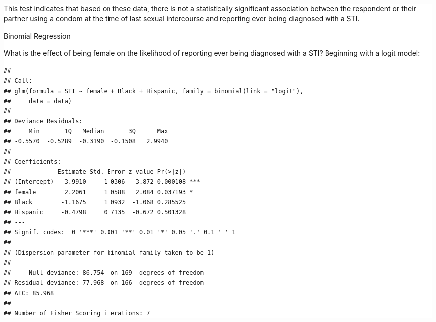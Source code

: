 This test indicates that based on these data, there is not a
statistically significant association between the respondent or their
partner using a condom at the time of last sexual intercourse and
reporting ever being diagnosed with a STI.

Binomial Regression

What is the effect of being female on the likelihood of reporting ever
being diagnosed with a STI? Beginning with a logit model:

    ## 
    ## Call:
    ## glm(formula = STI ~ female + Black + Hispanic, family = binomial(link = "logit"), 
    ##     data = data)
    ## 
    ## Deviance Residuals: 
    ##     Min       1Q   Median       3Q      Max  
    ## -0.5570  -0.5289  -0.3190  -0.1508   2.9940  
    ## 
    ## Coefficients:
    ##             Estimate Std. Error z value Pr(>|z|)    
    ## (Intercept)  -3.9910     1.0306  -3.872 0.000108 ***
    ## female        2.2061     1.0588   2.084 0.037193 *  
    ## Black        -1.1675     1.0932  -1.068 0.285525    
    ## Hispanic     -0.4798     0.7135  -0.672 0.501328    
    ## ---
    ## Signif. codes:  0 '***' 0.001 '**' 0.01 '*' 0.05 '.' 0.1 ' ' 1
    ## 
    ## (Dispersion parameter for binomial family taken to be 1)
    ## 
    ##     Null deviance: 86.754  on 169  degrees of freedom
    ## Residual deviance: 77.968  on 166  degrees of freedom
    ## AIC: 85.968
    ## 
    ## Number of Fisher Scoring iterations: 7
